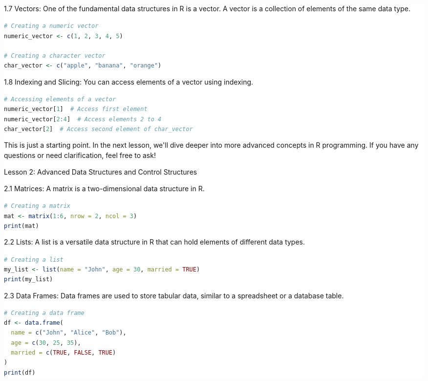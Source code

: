 1.7 Vectors:
One of the fundamental data structures in R is a vector. A vector is a collection of elements of the same data type.

```r
# Creating a numeric vector
numeric_vector <- c(1, 2, 3, 4, 5)

# Creating a character vector
char_vector <- c("apple", "banana", "orange")
```

1.8 Indexing and Slicing:
You can access elements of a vector using indexing.

```r
# Accessing elements of a vector
numeric_vector[1]  # Access first element
numeric_vector[2:4]  # Access elements 2 to 4
char_vector[2]  # Access second element of char_vector
```

This is just a starting point. In the next lesson, we'll dive deeper into more advanced concepts in R programming. If you have any questions or need clarification, feel free to ask!

Lesson 2: Advanced Data Structures and Control Structures

2.1 Matrices:
A matrix is a two-dimensional data structure in R.

```r
# Creating a matrix
mat <- matrix(1:6, nrow = 2, ncol = 3)
print(mat)
```

2.2 Lists:
A list is a versatile data structure in R that can hold elements of different data types.

```r
# Creating a list
my_list <- list(name = "John", age = 30, married = TRUE)
print(my_list)
```

2.3 Data Frames:
Data frames are used to store tabular data, similar to a spreadsheet or a database table.

```r
# Creating a data frame
df <- data.frame(
  name = c("John", "Alice", "Bob"),
  age = c(30, 25, 35),
  married = c(TRUE, FALSE, TRUE)
)
print(df)
```
